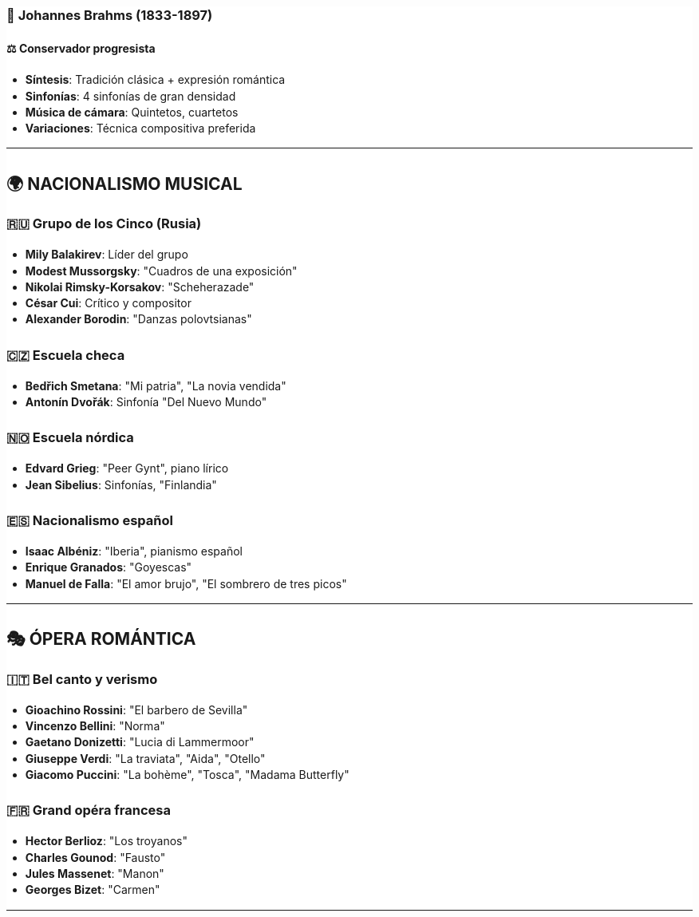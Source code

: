 ### 🎺 **Johannes Brahms (1833-1897)**
#### ⚖️ **Conservador progresista**
- **Síntesis**: Tradición clásica + expresión romántica
- **Sinfonías**: 4 sinfonías de gran densidad
- **Música de cámara**: Quintetos, cuartetos
- **Variaciones**: Técnica compositiva preferida

---

## 🌍 NACIONALISMO MUSICAL

### 🇷🇺 **Grupo de los Cinco (Rusia)**
- **Mily Balakirev**: Líder del grupo
- **Modest Mussorgsky**: "Cuadros de una exposición"
- **Nikolai Rimsky-Korsakov**: "Scheherazade"
- **César Cui**: Crítico y compositor
- **Alexander Borodin**: "Danzas polovtsianas"

### 🇨🇿 **Escuela checa**
- **Bedřich Smetana**: "Mi patria", "La novia vendida"
- **Antonín Dvořák**: Sinfonía "Del Nuevo Mundo"

### 🇳🇴 **Escuela nórdica**
- **Edvard Grieg**: "Peer Gynt", piano lírico
- **Jean Sibelius**: Sinfonías, "Finlandia"

### 🇪🇸 **Nacionalismo español**
- **Isaac Albéniz**: "Iberia", pianismo español
- **Enrique Granados**: "Goyescas"
- **Manuel de Falla**: "El amor brujo", "El sombrero de tres picos"

---

## 🎭 ÓPERA ROMÁNTICA

### 🇮🇹 **Bel canto y verismo**
- **Gioachino Rossini**: "El barbero de Sevilla"
- **Vincenzo Bellini**: "Norma"
- **Gaetano Donizetti**: "Lucia di Lammermoor"
- **Giuseppe Verdi**: "La traviata", "Aida", "Otello"
- **Giacomo Puccini**: "La bohème", "Tosca", "Madama Butterfly"

### 🇫🇷 **Grand opéra francesa**
- **Hector Berlioz**: "Los troyanos"
- **Charles Gounod**: "Fausto"
- **Jules Massenet**: "Manon"
- **Georges Bizet**: "Carmen"

---